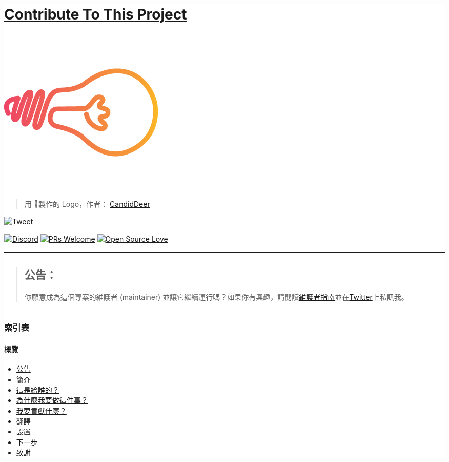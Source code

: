 # [Contribute To This Project](https://syknapse.github.io/Contribute-To-This-Project/)

![image info](/favicon.png)

> 用 :sparkling_heart:製作的 Logo，作者： [CandidDeer](https://github.com/CandidDeer)

[![Tweet](https://img.shields.io/twitter/url/http/shields.io.svg?style=social)][twit]

[![Discord](https://badgen.net/discord/online-members/tWkvS4ueVF?label=Join%20Our%20Discord%20Server&icon=discord)](https://discord.gg/tWkvS4ueVF 'Join our Discord server!')
[![PRs Welcome](https://img.shields.io/badge/PRs-welcome-brightgreen.svg?style=flat-square)](https://syknapse.github.io/Contribute-To-This-Project/)
[![Open Source Love](https://badges.frapsoft.com/os/v2/open-source.svg?v=103)](https://syknapse.github.io/Contribute-To-This-Project/)

---

> ## **公告：**
>
> 你願意成為這個專案的維護者 (maintainer) 並讓它繼續運行嗎？如果你有興趣，請閱讀[維護者指南](/translations/maintainer_guide/maintainer_guide.zho-tc.md)並在[Twitter](https://twitter.com/Syknapse)上私訊我。

---

### 索引表

#### 概覽

- [公告](#公告)
- [簡介](#簡介)
- [這是給誰的？](#這是給誰的)
- [為什麼我要做這件事？](#為什麼我要做這件事)
- [我要貢獻什麼？](#我要貢獻什麼)
- [翻譯](#翻譯)
- [設置](#設置-)
- [下一步](#下一步)
- [致謝](#致謝)


[twit]: https://twitter.com/intent/tweet?text=Contribute%20To%20This%20Project.%20An%20easy%20project%20for%20first-time%20contributors,%20with%20a%20full%20tutorial.%20By%20@Syknapse&url=https://github.com/Syknapse/Contribute-To-This-Project&hashtags=100DaysofCode 'Tweet this project'